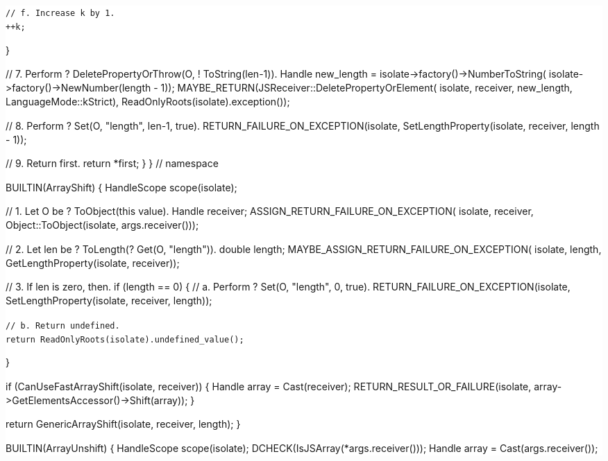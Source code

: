     // f. Increase k by 1.
    ++k;
  }

  // 7. Perform ? DeletePropertyOrThrow(O, ! ToString(len-1)).
  Handle<String> new_length = isolate->factory()->NumberToString(
      isolate->factory()->NewNumber(length - 1));
  MAYBE_RETURN(JSReceiver::DeletePropertyOrElement(
                   isolate, receiver, new_length, LanguageMode::kStrict),
               ReadOnlyRoots(isolate).exception());

  // 8. Perform ? Set(O, "length", len-1, true).
  RETURN_FAILURE_ON_EXCEPTION(isolate,
                              SetLengthProperty(isolate, receiver, length - 1));

  // 9. Return first.
  return *first;
}
}  // namespace

BUILTIN(ArrayShift) {
  HandleScope scope(isolate);

  // 1. Let O be ? ToObject(this value).
  Handle<JSReceiver> receiver;
  ASSIGN_RETURN_FAILURE_ON_EXCEPTION(
      isolate, receiver, Object::ToObject(isolate, args.receiver()));

  // 2. Let len be ? ToLength(? Get(O, "length")).
  double length;
  MAYBE_ASSIGN_RETURN_FAILURE_ON_EXCEPTION(
      isolate, length, GetLengthProperty(isolate, receiver));

  // 3. If len is zero, then.
  if (length == 0) {
    // a. Perform ? Set(O, "length", 0, true).
    RETURN_FAILURE_ON_EXCEPTION(isolate,
                                SetLengthProperty(isolate, receiver, length));

    // b. Return undefined.
    return ReadOnlyRoots(isolate).undefined_value();
  }

  if (CanUseFastArrayShift(isolate, receiver)) {
    Handle<JSArray> array = Cast<JSArray>(receiver);
    RETURN_RESULT_OR_FAILURE(isolate,
                             array->GetElementsAccessor()->Shift(array));
  }

  return GenericArrayShift(isolate, receiver, length);
}

BUILTIN(ArrayUnshift) {
  HandleScope scope(isolate);
  DCHECK(IsJSArray(*args.receiver()));
  Handle<JSArray> array = Cast<JSArray>(args.receiver());
